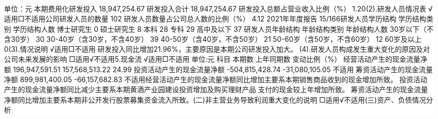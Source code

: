 单位：元
本期费用化研发投入
18,947,254.67
研发投入合计
18,947,254.67
研发投入总额占营业收入比例（%）
1.20(2).研发人员情况表
√适用□不适用公司研发人员的数量
102
研发人员数量占公司总人数的比例（%）
4.12
2021年年度报告
15/166研发人员学历结构
学历结构类别
学历结构人数
博士研究生
0
硕士研究生
8
本科
28
专科
29
高中及以下
37
研发人员年龄结构
年龄结构类别
年龄结构人数
30岁以下（不含30岁）
30
30-40岁（含30岁，不含40岁）
39
40-50岁（含40岁，不含50岁）
21
50-60岁（含50岁，不含60岁）
12
60岁及以上
0(3).情况说明
√适用□不适用
研发投入同比增加21.96%，主要原因是本期公司研发投入加大。
(4).研发人员构成发生重大变化的原因及对公司未来发展的影响
□适用√不适用5.现金流
√适用□不适用
单位:元
科目
本期数
上年同期数
变动比例（%）
经营活动产生的现金流量净额
196,947,591.51
157,568,513.22
24.99
投资活动产生的现金流量净额
-504,815,428.74
-31,080,105.05
不适用
筹资活动产生的现金流量净额
899,981,400.05
-66,157,682.83
不适用经营活动产生的现金流量净额同比增加主要系本期销售商品收到的现金增加所致。
投资活动产生的现金流量净额同比减少主要系本期黄酒产业园建设投资增加及购买理财产品
支付的现金较上年增加所致。
筹资活动产生的现金流量净额同比增加主要系本期非公开发行股票募集资金流入所致。(二)非主营业务导致利润重大变化的说明
□适用√不适用(三)资产、负债情况分析